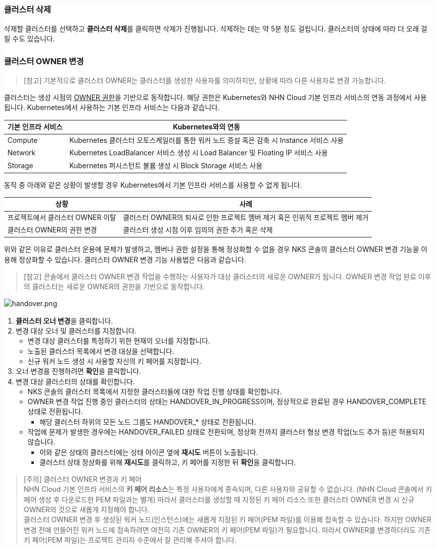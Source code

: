 ### 클러스터 삭제
삭제할 클러스터를 선택하고 **클러스터 삭제**를 클릭하면 삭제가 진행됩니다. 삭제하는 데는 약 5분 정도 걸립니다. 클러스터의 상태에 따라 더 오래 걸릴 수도 있습니다.

### 클러스터 OWNER 변경
> [참고]
> 기본적으로 클러스터 OWNER는 클러스터를 생성한 사용자를 의미하지만, 상황에 따라 다른 사용자로 변경 가능합니다.

클러스터는 생성 시점의 [OWNER 권한](/Container/NKS/ko/user-guide/#_1)을 기반으로 동작합니다.
해당 권한은 Kubernetes와 NHN Cloud 기본 인프라 서비스의 연동 과정에서 사용됩니다.
Kubernetes에서 사용하는 기본 인프라 서비스는 다음과 같습니다.

| 기본 인프라 서비스 | Kubernetes와의 연동 |
| --- | --- |
| Compute | Kubernetes 클러스터 오토스케일러를 통한 워커 노드 증설 혹은 감축 시 Instance 서비스 사용 |
| Network | Kubernetes LoadBalancer 서비스 생성 시 Load Balancer 및 Floating IP 서비스 사용 |
| Storage | Kubernetes 퍼시스턴트 볼륨 생성 시 Block Storage 서비스 사용 |

동작 중 아래와 같은 상황이 발생할 경우 Kubernetes에서 기본 인프라 서비스를 사용할 수 없게 됩니다.

| 상황 | 사례 |
| --- | --- |
| 프로젝트에서 클러스터 OWNER 이탈 | 클러스터 OWNER의 퇴사로 인한 프로젝트 멤버 제거 혹은 인위적 프로젝트 멤버 제거  |
| 클러스터 OWNER의 권한 변경 | 클러스터 생성 시점 이후 임의의 권한 추가 혹은 삭제 |

위와 같은 이유로 클러스터 운용에 문제가 발생하고, 멤버나 권한 설정을 통해 정상화할 수 없을 경우 NKS 콘솔의 클러스터 OWNER 변경 기능을 이용해 정상화할 수 있습니다.
클러스터 OWNER 변경 기능 사용법은 다음과 같습니다.

> [참고] 콘솔에서 클러스터 OWNER 변경 작업을 수행하는 사용자가 대상 클러스터의 새로운 OWNER가 됩니다.
> OWNER 변경 작업 완료 이후의 클러스터는 새로운 OWNER의 권한을 기반으로 동작합니다.

![handover.png](http://static.toastoven.net/prod_infrastructure/container/kubernetes/handover.png)

1. **클러스터 오너 변경**을 클릭합니다.
2. 변경 대상 오너 및 클러스터를 지정합니다.
    * 변경 대상 클러스터를 특정하기 위한 현재의 오너를 지정합니다.
    * 노출된 클러스터 목록에서 변경 대상을 선택합니다.
    * 신규 워커 노드 생성 시 사용할 자신의 키 페어를 지정합니다.
3. 오너 변경을 진행하려면 **확인**을 클릭합니다.
4. 변경 대상 클러스터의 상태를 확인합니다.
    * NKS 콘솔의 클러스터 목록에서 지정한 클러스터들에 대한 작업 진행 상태를 확인합니다.
    * OWNER 변경 작업 진행 중인 클러스터의 상태는 HANDOVER_IN_PROGRESS이며, 정상적으로 완료된 경우 HANDOVER_COMPLETE 상태로 전환됩니다.
        * 해당 클러스터 하위의 모든 노드 그룹도 HANDOVER_* 상태로 전환됩니다.  
    * 작업에 문제가 발생한 경우에는 HANDOVER_FAILED 상태로 전환되며, 정상화 전까지 클러스터 형상 변경 작업(노드 추가 등)은 허용되지 않습니다.
        * 이와 같은 상태의 클러스터에는 상태 아이콘 옆에 **재시도** 버튼이 노출됩니다.
        * 클러스터 상태 정상화를 위해 **재시도**를 클릭하고, 키 페어를 지정한 뒤 **확인**을 클릭합니다.

> [주의] 클러스터 OWNER 변경과 키 페어<br>
> NHN Cloud 기본 인프라 서비스의 **키 페어 리소스**는 특정 사용자에게 종속되며, 다른 사용자와 공유할 수 없습니다.
> (NHN Cloud 콘솔에서 키 페어 생성 후 다운로드한 PEM 파일과는 별개)
> 따라서 클러스터를 생성할 때 지정된 키 페어 리소스 또한 클러스터 OWNER 변경 시 신규 OWNER의 것으로 새롭게 지정해야 합니다.<br>
> 클러스터 OWNER 변경 후 생성된 워커 노드(인스턴스)에는 새롭게 지정된 키 페어(PEM 파일)를 이용해 접속할 수 있습니다.
> 하지만 OWNER 변경 전에 만들어진 워커 노드에 접속하려면 여전히 기존 OWNER의 키 페어(PEM 파일)가 필요합니다.
> 따라서 OWNER를 변경하더라도 기존 키 페어(PEM 파일)는 프로젝트 관리자 수준에서 잘 관리해 주셔야 합니다.
